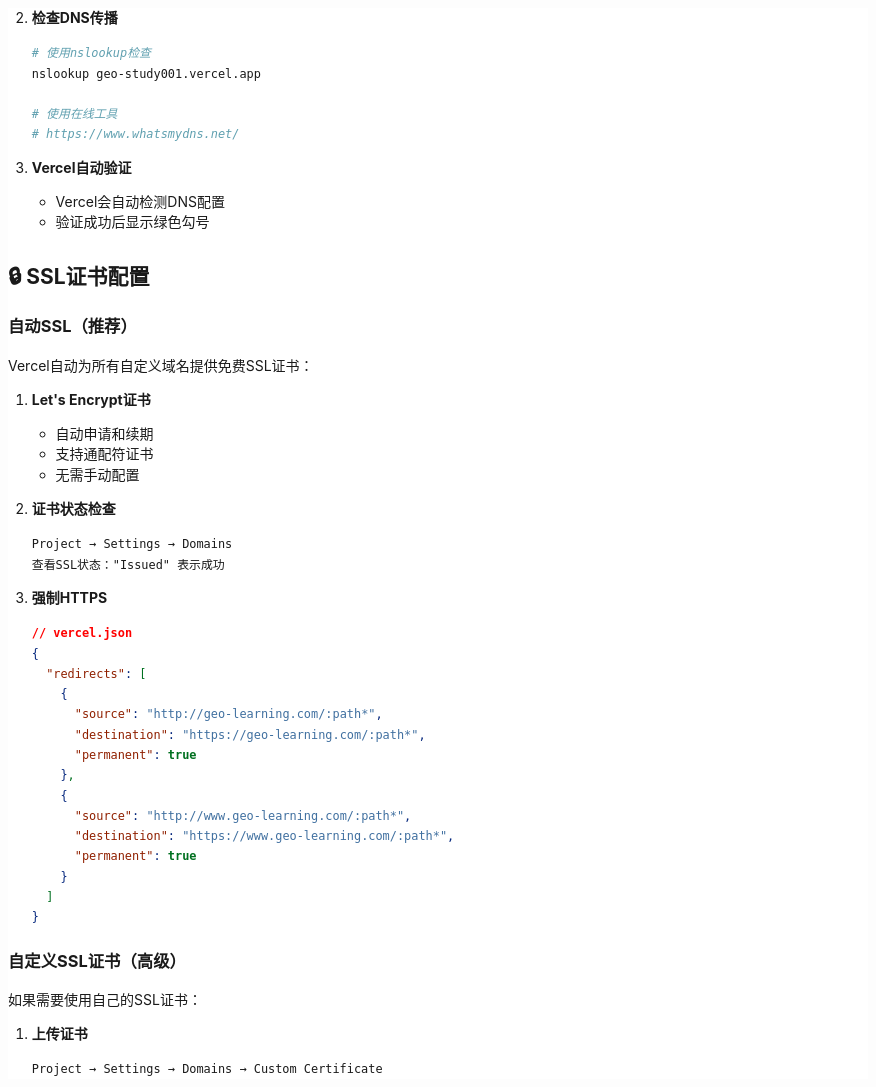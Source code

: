 2. **检查DNS传播**
   ```bash
   # 使用nslookup检查
   nslookup geo-study001.vercel.app
   
   # 使用在线工具
   # https://www.whatsmydns.net/
   ```

3. **Vercel自动验证**
   - Vercel会自动检测DNS配置
   - 验证成功后显示绿色勾号

## 🔒 SSL证书配置

### 自动SSL（推荐）

Vercel自动为所有自定义域名提供免费SSL证书：

1. **Let's Encrypt证书**
   - 自动申请和续期
   - 支持通配符证书
   - 无需手动配置

2. **证书状态检查**
   ```
   Project → Settings → Domains
   查看SSL状态："Issued" 表示成功
   ```

3. **强制HTTPS**
   ```json
   // vercel.json
   {
     "redirects": [
       {
         "source": "http://geo-learning.com/:path*",
         "destination": "https://geo-learning.com/:path*",
         "permanent": true
       },
       {
         "source": "http://www.geo-learning.com/:path*",
         "destination": "https://www.geo-learning.com/:path*",
         "permanent": true
       }
     ]
   }
   ```

### 自定义SSL证书（高级）

如果需要使用自己的SSL证书：

1. **上传证书**
   ```
   Project → Settings → Domains → Custom Certificate
   ```
